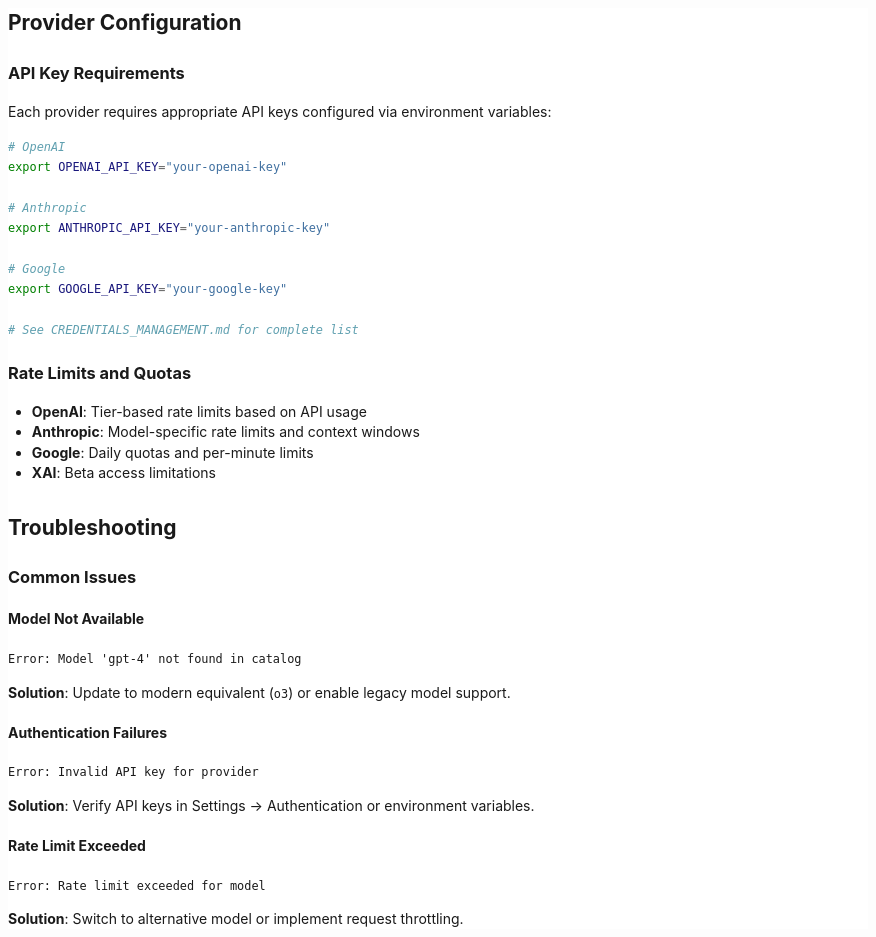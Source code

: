 
## Provider Configuration

### API Key Requirements

Each provider requires appropriate API keys configured via environment variables:

```bash
# OpenAI
export OPENAI_API_KEY="your-openai-key"

# Anthropic
export ANTHROPIC_API_KEY="your-anthropic-key"

# Google
export GOOGLE_API_KEY="your-google-key"

# See CREDENTIALS_MANAGEMENT.md for complete list
```

### Rate Limits and Quotas

- **OpenAI**: Tier-based rate limits based on API usage
- **Anthropic**: Model-specific rate limits and context windows
- **Google**: Daily quotas and per-minute limits
- **XAI**: Beta access limitations


## Troubleshooting

### Common Issues

#### Model Not Available

```
Error: Model 'gpt-4' not found in catalog
```

**Solution**: Update to modern equivalent (`o3`) or enable legacy model support.

#### Authentication Failures

```
Error: Invalid API key for provider
```

**Solution**: Verify API keys in Settings → Authentication or environment variables.

#### Rate Limit Exceeded

```
Error: Rate limit exceeded for model
```

**Solution**: Switch to alternative model or implement request throttling.
